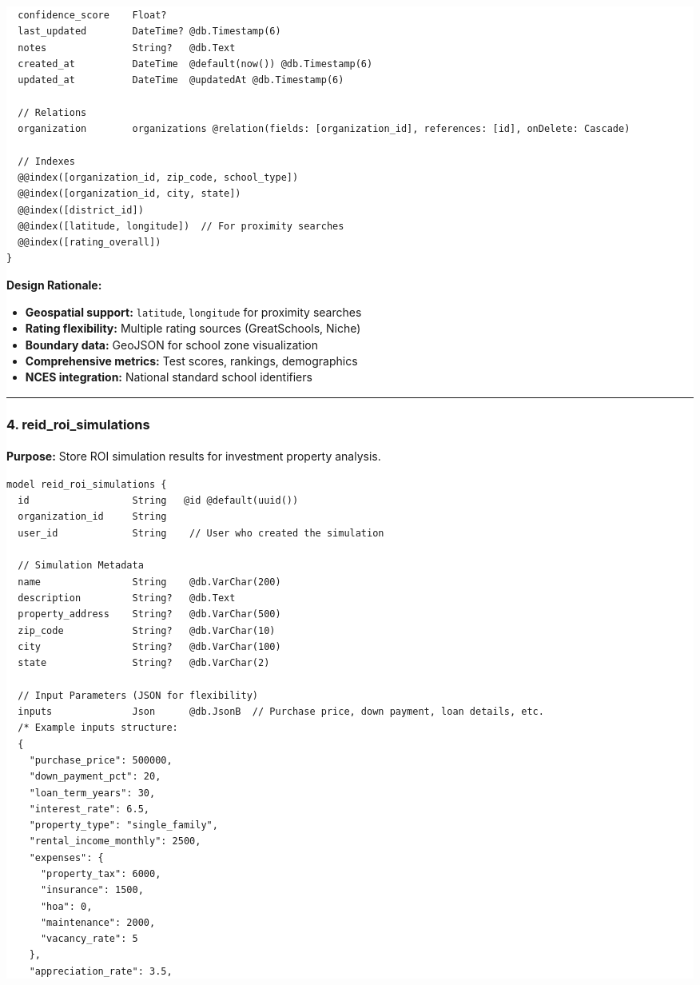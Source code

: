 ```prisma
  confidence_score    Float?
  last_updated        DateTime? @db.Timestamp(6)
  notes               String?   @db.Text
  created_at          DateTime  @default(now()) @db.Timestamp(6)
  updated_at          DateTime  @updatedAt @db.Timestamp(6)

  // Relations
  organization        organizations @relation(fields: [organization_id], references: [id], onDelete: Cascade)

  // Indexes
  @@index([organization_id, zip_code, school_type])
  @@index([organization_id, city, state])
  @@index([district_id])
  @@index([latitude, longitude])  // For proximity searches
  @@index([rating_overall])
}
```

**Design Rationale:**
- **Geospatial support:** `latitude`, `longitude` for proximity searches
- **Rating flexibility:** Multiple rating sources (GreatSchools, Niche)
- **Boundary data:** GeoJSON for school zone visualization
- **Comprehensive metrics:** Test scores, rankings, demographics
- **NCES integration:** National standard school identifiers

---

### 4. reid_roi_simulations

**Purpose:** Store ROI simulation results for investment property analysis.

```prisma
model reid_roi_simulations {
  id                  String   @id @default(uuid())
  organization_id     String
  user_id             String    // User who created the simulation

  // Simulation Metadata
  name                String    @db.VarChar(200)
  description         String?   @db.Text
  property_address    String?   @db.VarChar(500)
  zip_code            String?   @db.VarChar(10)
  city                String?   @db.VarChar(100)
  state               String?   @db.VarChar(2)

  // Input Parameters (JSON for flexibility)
  inputs              Json      @db.JsonB  // Purchase price, down payment, loan details, etc.
  /* Example inputs structure:
  {
    "purchase_price": 500000,
    "down_payment_pct": 20,
    "loan_term_years": 30,
    "interest_rate": 6.5,
    "property_type": "single_family",
    "rental_income_monthly": 2500,
    "expenses": {
      "property_tax": 6000,
      "insurance": 1500,
      "hoa": 0,
      "maintenance": 2000,
      "vacancy_rate": 5
    },
    "appreciation_rate": 3.5,
```